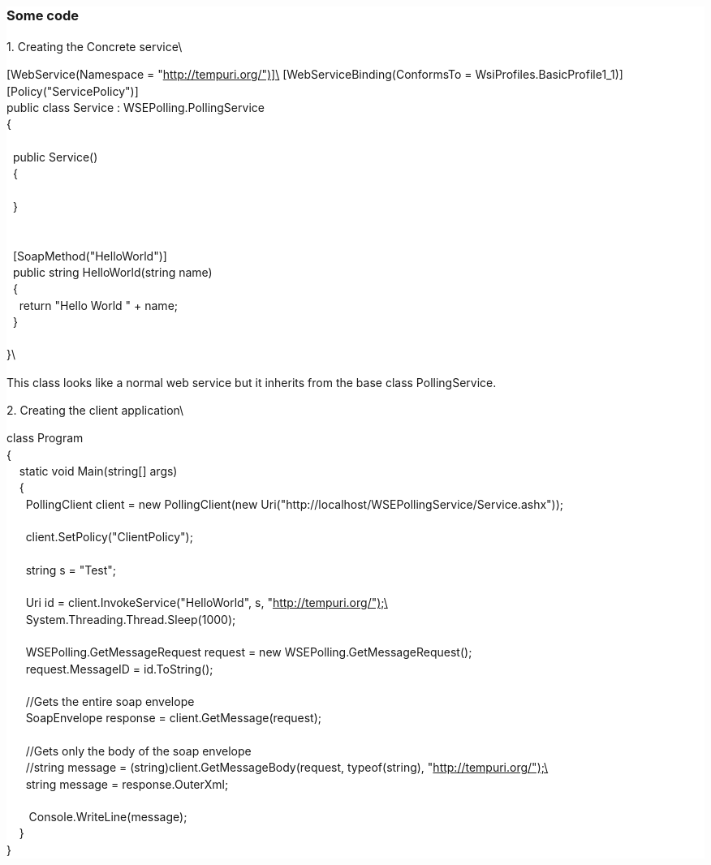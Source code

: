 ### Some code

​1. Creating the Concrete service\

[WebService(Namespace = "http://tempuri.org/")]\
[WebServiceBinding(ConformsTo = WsiProfiles.BasicProfile1\_1)]\
[Policy("ServicePolicy")]\
public class Service : WSEPolling.PollingService\
{\
\
  public Service()\
  {\
\
  }\
\
\
  [SoapMethod("HelloWorld")]\
  public string HelloWorld(string name)\
  {\
    return "Hello World " + name;\
  }\
\
}\

This class looks like a normal web service but it inherits from the base
class PollingService.

​2. Creating the client application\

class Program\
{\
    static void Main(string[] args)\
    {\
      PollingClient client = new PollingClient(new
Uri("http://localhost/WSEPollingService/Service.ashx"));\
\
      client.SetPolicy("ClientPolicy"); \
\
      string s = "Test";\
\
      Uri id = client.InvokeService("HelloWorld", s,
"http://tempuri.org/");\
\
      System.Threading.Thread.Sleep(1000);\
\
      WSEPolling.GetMessageRequest request = new
WSEPolling.GetMessageRequest();\
      request.MessageID = id.ToString();\
\
      //Gets the entire soap envelope\
      SoapEnvelope response = client.GetMessage(request);\
\
      //Gets only the body of the soap envelope\
      //string message = (string)client.GetMessageBody(request,
typeof(string), "http://tempuri.org/");\
\
      string message = response.OuterXml;\
\
       Console.WriteLine(message);\
    }\
}
